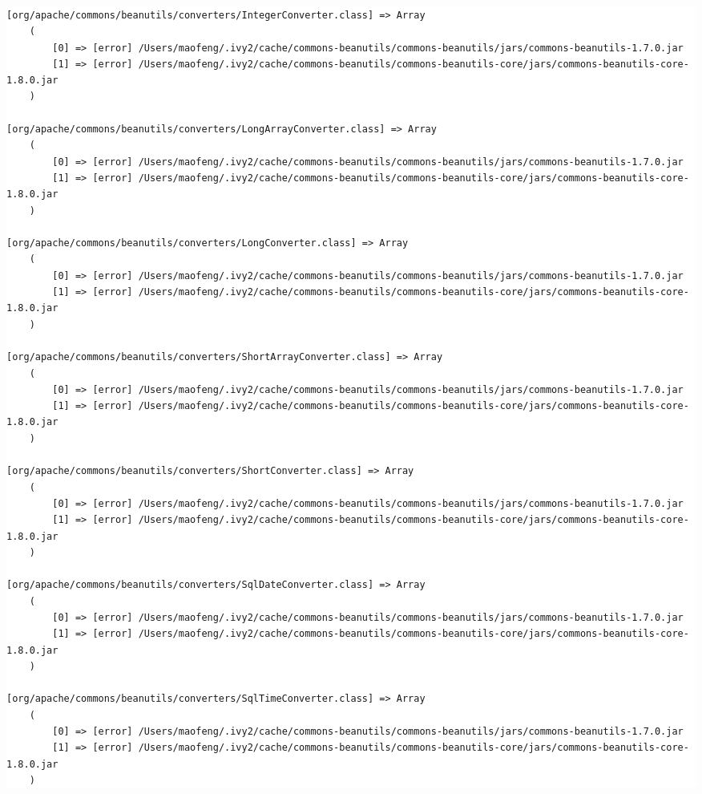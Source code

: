     [org/apache/commons/beanutils/converters/IntegerConverter.class] => Array
        (
            [0] => [error] /Users/maofeng/.ivy2/cache/commons-beanutils/commons-beanutils/jars/commons-beanutils-1.7.0.jar
            [1] => [error] /Users/maofeng/.ivy2/cache/commons-beanutils/commons-beanutils-core/jars/commons-beanutils-core-1.8.0.jar
        )

    [org/apache/commons/beanutils/converters/LongArrayConverter.class] => Array
        (
            [0] => [error] /Users/maofeng/.ivy2/cache/commons-beanutils/commons-beanutils/jars/commons-beanutils-1.7.0.jar
            [1] => [error] /Users/maofeng/.ivy2/cache/commons-beanutils/commons-beanutils-core/jars/commons-beanutils-core-1.8.0.jar
        )

    [org/apache/commons/beanutils/converters/LongConverter.class] => Array
        (
            [0] => [error] /Users/maofeng/.ivy2/cache/commons-beanutils/commons-beanutils/jars/commons-beanutils-1.7.0.jar
            [1] => [error] /Users/maofeng/.ivy2/cache/commons-beanutils/commons-beanutils-core/jars/commons-beanutils-core-1.8.0.jar
        )

    [org/apache/commons/beanutils/converters/ShortArrayConverter.class] => Array
        (
            [0] => [error] /Users/maofeng/.ivy2/cache/commons-beanutils/commons-beanutils/jars/commons-beanutils-1.7.0.jar
            [1] => [error] /Users/maofeng/.ivy2/cache/commons-beanutils/commons-beanutils-core/jars/commons-beanutils-core-1.8.0.jar
        )

    [org/apache/commons/beanutils/converters/ShortConverter.class] => Array
        (
            [0] => [error] /Users/maofeng/.ivy2/cache/commons-beanutils/commons-beanutils/jars/commons-beanutils-1.7.0.jar
            [1] => [error] /Users/maofeng/.ivy2/cache/commons-beanutils/commons-beanutils-core/jars/commons-beanutils-core-1.8.0.jar
        )

    [org/apache/commons/beanutils/converters/SqlDateConverter.class] => Array
        (
            [0] => [error] /Users/maofeng/.ivy2/cache/commons-beanutils/commons-beanutils/jars/commons-beanutils-1.7.0.jar
            [1] => [error] /Users/maofeng/.ivy2/cache/commons-beanutils/commons-beanutils-core/jars/commons-beanutils-core-1.8.0.jar
        )

    [org/apache/commons/beanutils/converters/SqlTimeConverter.class] => Array
        (
            [0] => [error] /Users/maofeng/.ivy2/cache/commons-beanutils/commons-beanutils/jars/commons-beanutils-1.7.0.jar
            [1] => [error] /Users/maofeng/.ivy2/cache/commons-beanutils/commons-beanutils-core/jars/commons-beanutils-core-1.8.0.jar
        )
